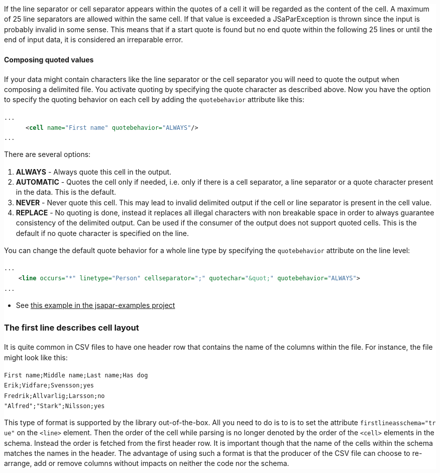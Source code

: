 If the line separator or cell separator appears within the quotes of a cell it will be regarded as the content of the cell.
A maximum of 25 line separators are allowed within the same cell. If that value is exceeded a JSaParException is thrown 
since the input is probably invalid in some sense. This means that if a start quote is found but no end quote within the 
following 25 lines or until the end of input data, it is considered an irreparable error.
#### Composing quoted values
If your data might contain characters like the line separator or the cell separator you will need to quote the output when 
composing a delimited file. You activate quoting by specifying the quote character as described above. Now you have the option
to specify the quoting behavior on each cell by adding the `quotebehavior` attribute like this:
```xml
...
      <cell name="First name" quotebehavior="ALWAYS"/>
...
``` 
There are several options:
1. **ALWAYS** - Always quote this cell in the output.
1. **AUTOMATIC** - Quotes the cell only if needed, i.e. only if there is a cell separator, a line separator or a quote character 
present in the data. This is the default. 
1. **NEVER** - Never quote this cell. This may lead to invalid delimited output if the cell or line separator is present in the cell value.
1. **REPLACE** - No quoting is done, instead it replaces all illegal characters with non breakable space in order to always 
guarantee consistency of the delimited output. Can be used if the consumer of the output does not support quoted cells. 
This is the default if no quote character is specified on the line. 

You can change the default quote behavior for a whole line type by specifying the `quotebehavior` attribute on the line level:
```xml
...
    <line occurs="*" linetype="Person" cellseparator=";" quotechar="&quot;" quotebehavior="ALWAYS">
...
```

* See [this example in the jsapar-examples project](https://github.com/org-tigris-jsapar/jsapar-examples/tree/master/src/main/java/org/jsapar/examples/schemabasics/c3)

### The first line describes cell layout
It is quite common in CSV files to have one header row that contains the name of the columns within the file. For instance, the file might look like this:
```csv
First name;Middle name;Last name;Has dog
Erik;Vidfare;Svensson;yes
Fredrik;Allvarlig;Larsson;no
"Alfred";"Stark";Nilsson;yes
```
This type of format is supported by the library out-of-the-box. All you need to do is to is to set the attribute 
`firstlineasschema="true"` on the `<line>` element. Then the order of the cell while parsing is no longer denoted by the 
order of the `<cell>` elements in the schema. Instead the order is fetched from the first header row. It is important though that 
the name of the cells within the schema matches the names in the header. The advantage of using such a format is that the
producer of the CSV file can choose to re-arrange, add or remove columns without impacts on neither the code nor the schema.   
